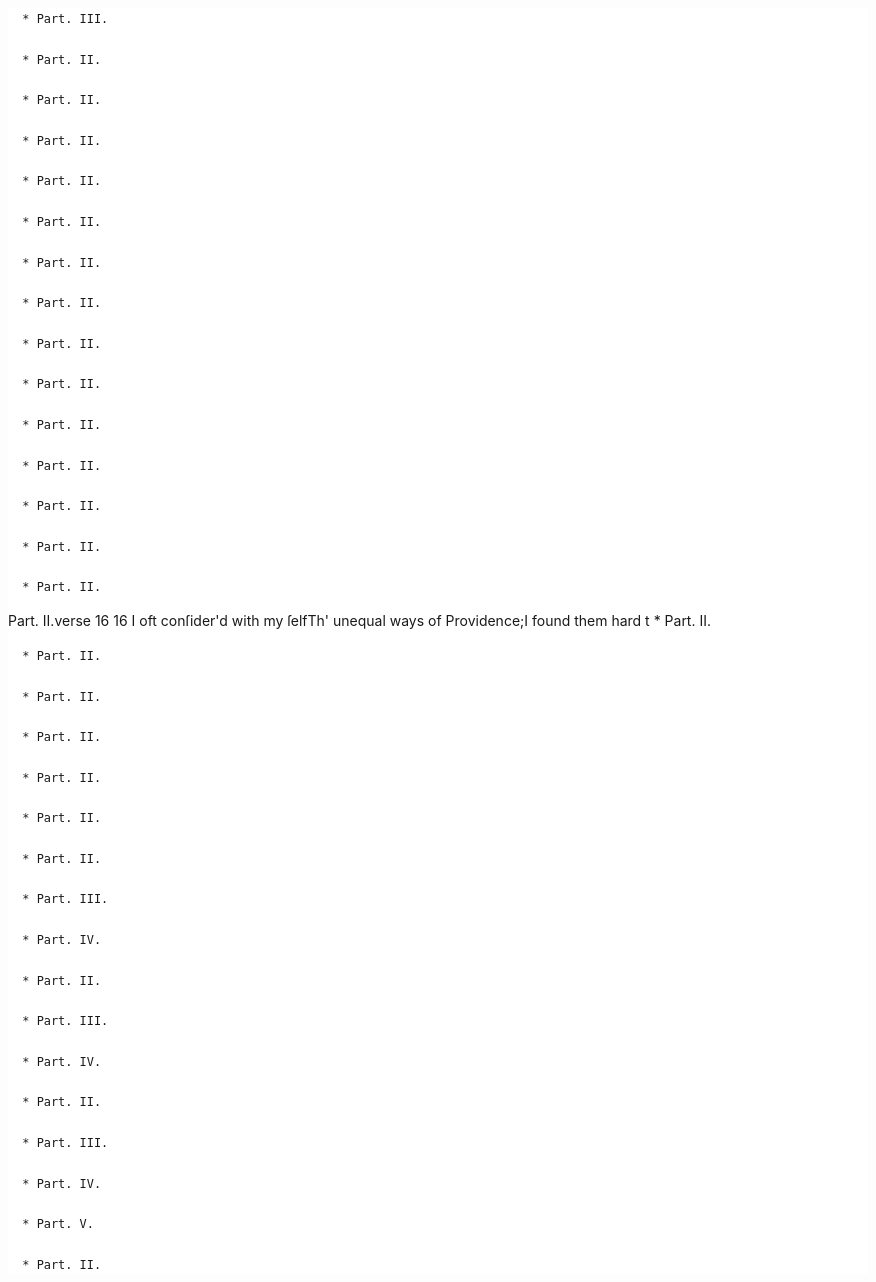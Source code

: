       * Part. III.

      * Part. II.

      * Part. II.

      * Part. II.

      * Part. II.

      * Part. II.

      * Part. II.

      * Part. II.

      * Part. II.

      * Part. II.

      * Part. II.

      * Part. II.

      * Part. II.

      * Part. II.

      * Part. II.
Part. II.verse 16 16 I oft conſider'd with my ſelfTh' unequal ways of Providence;I found them hard t
      * Part. II.

      * Part. II.

      * Part. II.

      * Part. II.

      * Part. II.

      * Part. II.

      * Part. II.

      * Part. III.

      * Part. IV.

      * Part. II.

      * Part. III.

      * Part. IV.

      * Part. II.

      * Part. III.

      * Part. IV.

      * Part. V.

      * Part. II.
